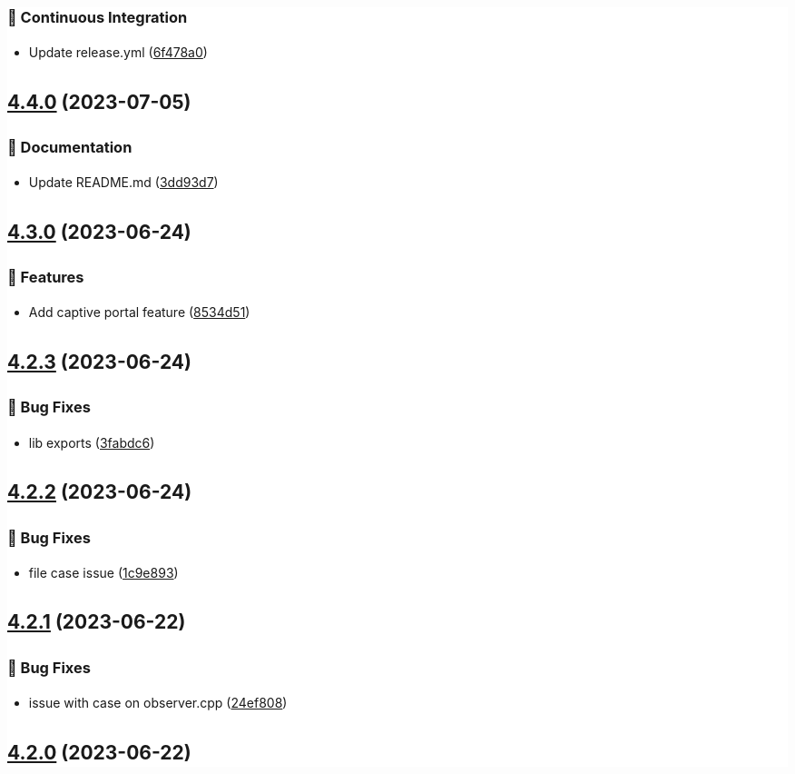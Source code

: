
### 🔁 Continuous Integration

* Update release.yml ([6f478a0](https://github.com/ZanzyTHEbar/EasyNetworkManager/commit/6f478a01bb9211a737187aa475dfc8086ec670ff))

## [4.4.0](https://github.com/ZanzyTHEbar/EasyNetworkManager/compare/v4.3.0...v4.4.0) (2023-07-05)


### 📝 Documentation

* Update README.md ([3dd93d7](https://github.com/ZanzyTHEbar/EasyNetworkManager/commit/3dd93d7995345e8be3afd43f8ccbadf62c53a098))

## [4.3.0](https://github.com/ZanzyTHEbar/EasyNetworkManager/compare/v4.2.3...v4.3.0) (2023-06-24)


### 🍕 Features

* Add captive portal feature ([8534d51](https://github.com/ZanzyTHEbar/EasyNetworkManager/commit/8534d51a1338b318fc52b3a3365413c48059194c))

## [4.2.3](https://github.com/ZanzyTHEbar/EasyNetworkManager/compare/v4.2.2...v4.2.3) (2023-06-24)


### 🐛 Bug Fixes

* lib exports ([3fabdc6](https://github.com/ZanzyTHEbar/EasyNetworkManager/commit/3fabdc6bed294e0628b829f18fa0b63ca3c6c64d))

## [4.2.2](https://github.com/ZanzyTHEbar/EasyNetworkManager/compare/v4.2.1...v4.2.2) (2023-06-24)


### 🐛 Bug Fixes

* file case issue ([1c9e893](https://github.com/ZanzyTHEbar/EasyNetworkManager/commit/1c9e8933c9f0864df66a35b2c56f550a61bc2454))

## [4.2.1](https://github.com/ZanzyTHEbar/EasyNetworkManager/compare/v4.2.0...v4.2.1) (2023-06-22)


### 🐛 Bug Fixes

* issue with case on observer.cpp ([24ef808](https://github.com/ZanzyTHEbar/EasyNetworkManager/commit/24ef80821178f9bc10afe1c12cbfe8483c45e88e))

## [4.2.0](https://github.com/ZanzyTHEbar/EasyNetworkManager/compare/v4.1.2...v4.2.0) (2023-06-22)
